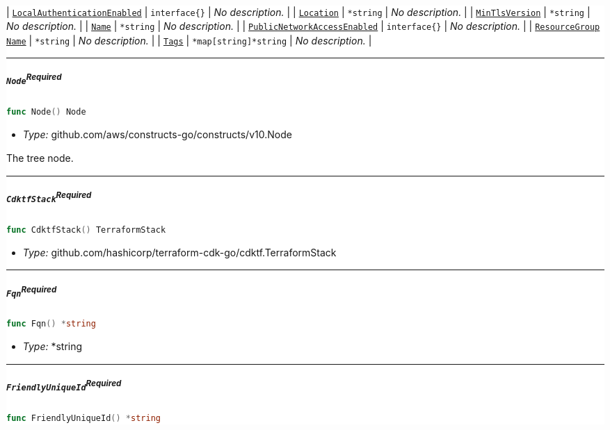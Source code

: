 | <code><a href="#@cdktf/provider-azurerm.iothub.Iothub.property.localAuthenticationEnabled">LocalAuthenticationEnabled</a></code> | <code>interface{}</code> | *No description.* |
| <code><a href="#@cdktf/provider-azurerm.iothub.Iothub.property.location">Location</a></code> | <code>*string</code> | *No description.* |
| <code><a href="#@cdktf/provider-azurerm.iothub.Iothub.property.minTlsVersion">MinTlsVersion</a></code> | <code>*string</code> | *No description.* |
| <code><a href="#@cdktf/provider-azurerm.iothub.Iothub.property.name">Name</a></code> | <code>*string</code> | *No description.* |
| <code><a href="#@cdktf/provider-azurerm.iothub.Iothub.property.publicNetworkAccessEnabled">PublicNetworkAccessEnabled</a></code> | <code>interface{}</code> | *No description.* |
| <code><a href="#@cdktf/provider-azurerm.iothub.Iothub.property.resourceGroupName">ResourceGroupName</a></code> | <code>*string</code> | *No description.* |
| <code><a href="#@cdktf/provider-azurerm.iothub.Iothub.property.tags">Tags</a></code> | <code>*map[string]*string</code> | *No description.* |

---

##### `Node`<sup>Required</sup> <a name="Node" id="@cdktf/provider-azurerm.iothub.Iothub.property.node"></a>

```go
func Node() Node
```

- *Type:* github.com/aws/constructs-go/constructs/v10.Node

The tree node.

---

##### `CdktfStack`<sup>Required</sup> <a name="CdktfStack" id="@cdktf/provider-azurerm.iothub.Iothub.property.cdktfStack"></a>

```go
func CdktfStack() TerraformStack
```

- *Type:* github.com/hashicorp/terraform-cdk-go/cdktf.TerraformStack

---

##### `Fqn`<sup>Required</sup> <a name="Fqn" id="@cdktf/provider-azurerm.iothub.Iothub.property.fqn"></a>

```go
func Fqn() *string
```

- *Type:* *string

---

##### `FriendlyUniqueId`<sup>Required</sup> <a name="FriendlyUniqueId" id="@cdktf/provider-azurerm.iothub.Iothub.property.friendlyUniqueId"></a>

```go
func FriendlyUniqueId() *string
```
